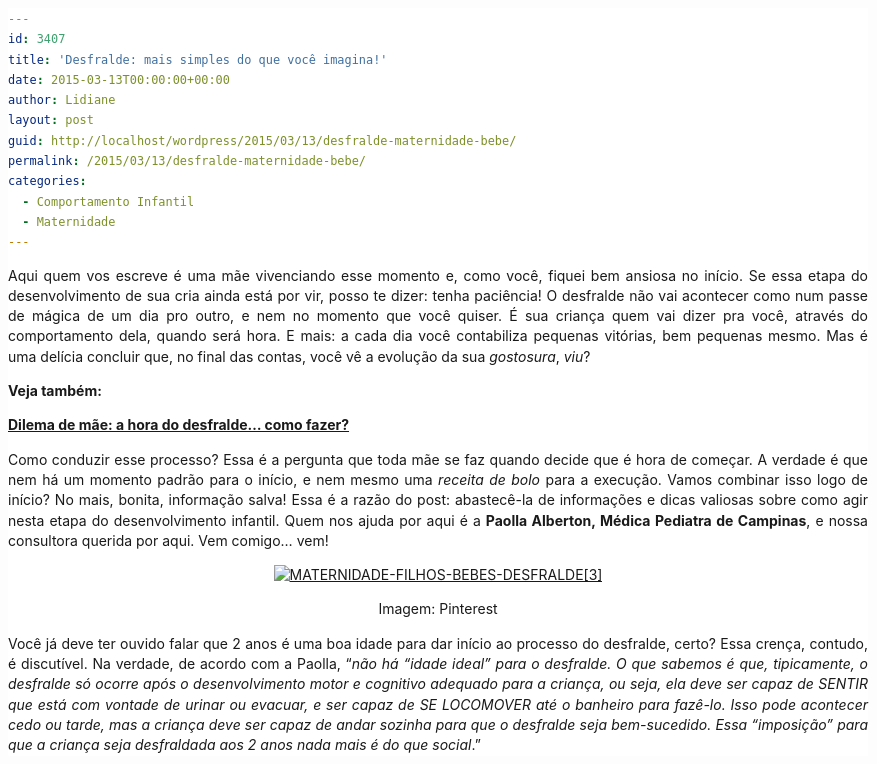 ```yaml
---
id: 3407
title: 'Desfralde: mais simples do que você imagina!'
date: 2015-03-13T00:00:00+00:00
author: Lidiane
layout: post
guid: http://localhost/wordpress/2015/03/13/desfralde-maternidade-bebe/
permalink: /2015/03/13/desfralde-maternidade-bebe/
categories:
  - Comportamento Infantil
  - Maternidade
---
```

<p align="justify">
  Aqui quem vos escreve é uma mãe vivenciando esse momento e, como você, fiquei bem ansiosa no início. Se essa etapa do desenvolvimento de sua cria ainda está por vir, posso te dizer: tenha paciência! O desfralde não vai acontecer como num passe de mágica de um dia pro outro, e nem no momento que você quiser. É sua criança quem vai dizer pra você, através do comportamento dela, quando será hora. E mais: a cada dia você contabiliza pequenas vitórias, bem pequenas mesmo. Mas é uma delícia concluir que, no final das contas, você vê a evolução da sua <em>gostosura</em>, <em>viu</em>?
</p>

<p align="justify">
  <strong>Veja também:</strong>
</p>

<p align="justify">
  <a href="http://www.trololodemulher.com.br/2013/05/24/desfralde-como-fazer/" target="_blank"><strong>Dilema de mãe: a hora do desfralde… como fazer?</strong></a>
</p>

<p align="justify">
  Como conduzir esse processo? Essa é a pergunta que toda mãe se faz quando decide que é hora de começar. A verdade é que nem há um momento padrão para o início, e nem mesmo uma <em>receita de bolo</em> para a execução. Vamos combinar isso logo de início? No mais, bonita, informação salva! Essa é a razão do post: abastecê-la de informações e dicas valiosas sobre como agir nesta etapa do desenvolvimento infantil. Quem nos ajuda por aqui é a <strong>Paolla Alberton, Médica Pediatra de Campinas</strong>, e nossa consultora querida por aqui. Vem comigo… vem!
</p>

<p align="center">
  <a href="http://www.trololodemulher.com.br/blog/wp-content/uploads/2015/03/MATERNIDADE-FILHOS-BEBES-DESFRALDE3.jpg"><img class="alignnone size-full wp-image-10838" src="http://www.trololodemulher.com.br/blog/wp-content/uploads/2015/03/MATERNIDADE-FILHOS-BEBES-DESFRALDE3.jpg" alt="MATERNIDADE-FILHOS-BEBES-DESFRALDE[3]" width="550" height="489" /></a>
</p>

<p align="center">
  Imagem: Pinterest
</p>

<p align="justify">
  Você já deve ter ouvido falar que 2 anos é uma boa idade para dar início ao processo do desfralde, certo? Essa crença, contudo, é discutível. Na verdade, de acordo com a Paolla, “<em>não há &#8220;idade ideal&#8221; para o desfralde. O que sabemos é que, tipicamente, o desfralde só ocorre após o desenvolvimento motor e cognitivo adequado para a criança, ou seja, ela deve ser capaz de SENTIR que está com vontade de urinar ou evacuar, e ser capaz de SE LOCOMOVER até o banheiro para fazê-lo. Isso pode acontecer cedo ou tarde, mas a criança deve ser capaz de andar sozinha para que o desfralde seja bem-sucedido. Essa &#8220;imposição&#8221; para que a criança seja desfraldada aos 2 anos nada mais é do que social</em>.”
</p>
